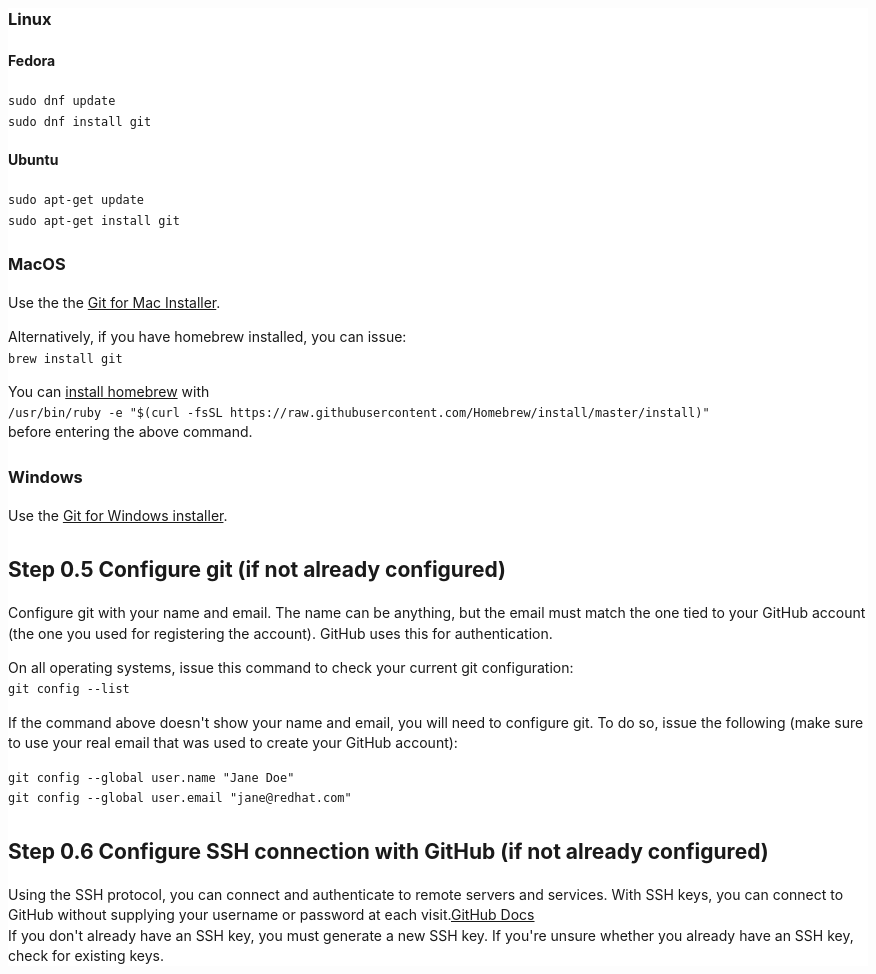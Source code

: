 ### Linux

#### Fedora

```
sudo dnf update
sudo dnf install git
```

#### Ubuntu

```
sudo apt-get update
sudo apt-get install git
```

### MacOS

Use the the [Git for Mac Installer](https://sourceforge.net/projects/git-osx-installer/files/).

Alternatively, if you have homebrew installed, you can issue:<br>
`brew install git`

You can [install homebrew](https://brew.sh/) with<br>
`/usr/bin/ruby -e "$(curl -fsSL https://raw.githubusercontent.com/Homebrew/install/master/install)"`<br>
before entering the above command.

### Windows

Use the [Git for Windows installer](https://gitforwindows.org/).

## Step 0.5 Configure git (if not already configured)

Configure git with your name and email. The name can be anything, but the email must match the one tied to your GitHub account (the one you used for registering the account). GitHub uses this for authentication.

On all operating systems, issue this command to check your current git configuration:<br>
`git config --list`

If the command above doesn't show your name and email, you will need to configure git. To do so, issue the following (make sure to use your real email that was used to create your GitHub account):

```
git config --global user.name "Jane Doe"
git config --global user.email "jane@redhat.com"
```

## Step 0.6 Configure SSH connection with GitHub (if not already configured)

Using the SSH protocol, you can connect and authenticate to remote servers and services. With SSH keys, you can connect to GitHub without supplying your username or password at each visit.[GitHub Docs](https://help.github.com/en/github/authenticating-to-github/connecting-to-github-with-ssh)<br>
If you don't already have an SSH key, you must generate a new SSH key. If you're unsure whether you already have an SSH key, check for existing keys.
